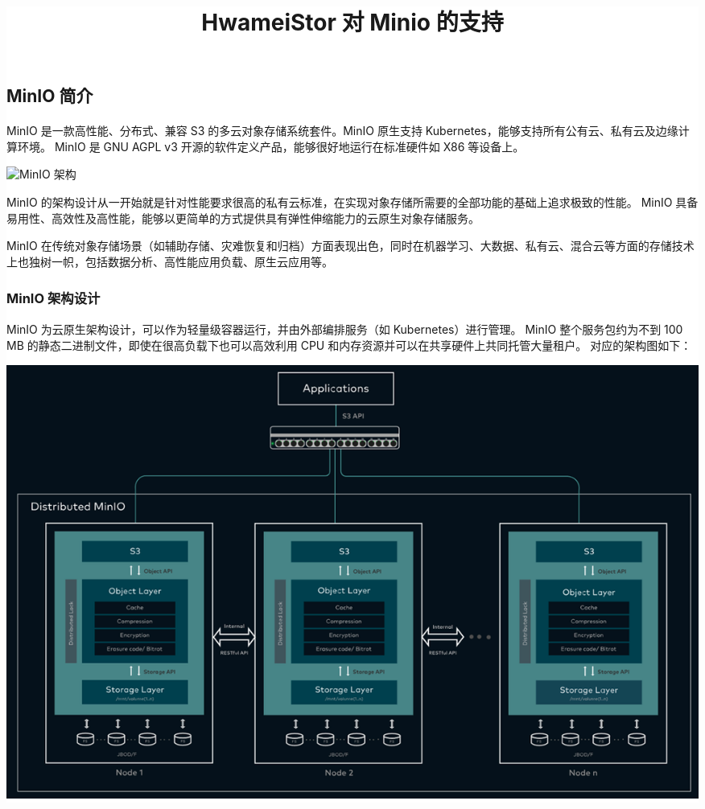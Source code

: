 ﻿---
slug: minio
title: HwameiStor 对 Minio 的支持
authors: [Simon]
tags: [Test]
---

## MinIO 简介

MinIO 是一款高性能、分布式、兼容 S3 的多云对象存储系统套件。MinIO 原生支持 Kubernetes，能够支持所有公有云、私有云及边缘计算环境。
MinIO 是 GNU AGPL v3 开源的软件定义产品，能够很好地运行在标准硬件如 X86 等设备上。

![MinIO 架构](minio-design.png)

MinIO 的架构设计从一开始就是针对性能要求很高的私有云标准，在实现对象存储所需要的全部功能的基础上追求极致的性能。
MinIO 具备易用性、高效性及高性能，能够以更简单的方式提供具有弹性伸缩能力的云原生对象存储服务。

MinIO 在传统对象存储场景（如辅助存储、灾难恢复和归档）方面表现出色，同时在机器学习、大数据、私有云、混合云等方面的存储技术上也独树一帜，包括数据分析、高性能应用负载、原生云应用等。

### MinIO 架构设计

MinIO 为云原生架构设计，可以作为轻量级容器运行，并由外部编排服务（如 Kubernetes）进行管理。
MinIO 整个服务包约为不到 100 MB 的静态二进制文件，即使在很高负载下也可以高效利用 CPU 和内存资源并可以在共享硬件上共同托管大量租户。
对应的架构图如下：

![架构图](architect.png)

